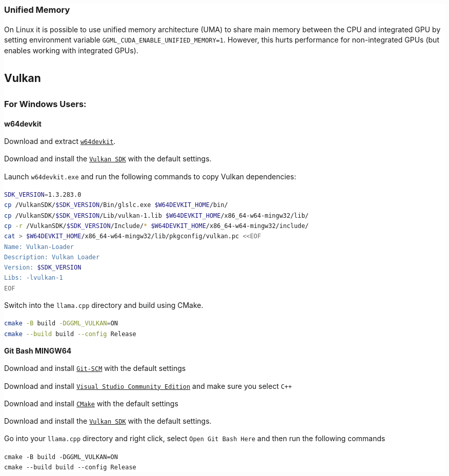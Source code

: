 ### Unified Memory

On Linux it is possible to use unified memory architecture (UMA) to share main memory between the CPU and integrated GPU by setting environment variable `GGML_CUDA_ENABLE_UNIFIED_MEMORY=1`. However, this hurts performance for non-integrated GPUs (but enables working with integrated GPUs).

## Vulkan

### For Windows Users:
**w64devkit**

Download and extract [`w64devkit`](https://github.com/skeeto/w64devkit/releases).

Download and install the [`Vulkan SDK`](https://vulkan.lunarg.com/sdk/home#windows) with the default settings.

Launch `w64devkit.exe` and run the following commands to copy Vulkan dependencies:
```sh
SDK_VERSION=1.3.283.0
cp /VulkanSDK/$SDK_VERSION/Bin/glslc.exe $W64DEVKIT_HOME/bin/
cp /VulkanSDK/$SDK_VERSION/Lib/vulkan-1.lib $W64DEVKIT_HOME/x86_64-w64-mingw32/lib/
cp -r /VulkanSDK/$SDK_VERSION/Include/* $W64DEVKIT_HOME/x86_64-w64-mingw32/include/
cat > $W64DEVKIT_HOME/x86_64-w64-mingw32/lib/pkgconfig/vulkan.pc <<EOF
Name: Vulkan-Loader
Description: Vulkan Loader
Version: $SDK_VERSION
Libs: -lvulkan-1
EOF

```

Switch into the `llama.cpp` directory and build using CMake.
```sh
cmake -B build -DGGML_VULKAN=ON
cmake --build build --config Release
```

**Git Bash MINGW64**

Download and install [`Git-SCM`](https://git-scm.com/downloads/win) with the default settings

Download and install [`Visual Studio Community Edition`](https://visualstudio.microsoft.com/) and make sure you select `C++`

Download and install [`CMake`](https://cmake.org/download/) with the default settings

Download and install the [`Vulkan SDK`](https://vulkan.lunarg.com/sdk/home#windows) with the default settings.

Go into your `llama.cpp` directory and right click, select `Open Git Bash Here` and then run the following commands

```
cmake -B build -DGGML_VULKAN=ON
cmake --build build --config Release
```
